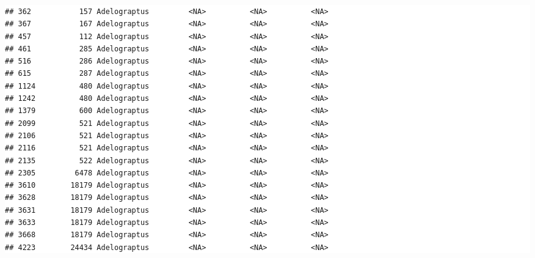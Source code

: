     ## 362           157 Adelograptus         <NA>          <NA>          <NA>
    ## 367           167 Adelograptus         <NA>          <NA>          <NA>
    ## 457           112 Adelograptus         <NA>          <NA>          <NA>
    ## 461           285 Adelograptus         <NA>          <NA>          <NA>
    ## 516           286 Adelograptus         <NA>          <NA>          <NA>
    ## 615           287 Adelograptus         <NA>          <NA>          <NA>
    ## 1124          480 Adelograptus         <NA>          <NA>          <NA>
    ## 1242          480 Adelograptus         <NA>          <NA>          <NA>
    ## 1379          600 Adelograptus         <NA>          <NA>          <NA>
    ## 2099          521 Adelograptus         <NA>          <NA>          <NA>
    ## 2106          521 Adelograptus         <NA>          <NA>          <NA>
    ## 2116          521 Adelograptus         <NA>          <NA>          <NA>
    ## 2135          522 Adelograptus         <NA>          <NA>          <NA>
    ## 2305         6478 Adelograptus         <NA>          <NA>          <NA>
    ## 3610        18179 Adelograptus         <NA>          <NA>          <NA>
    ## 3628        18179 Adelograptus         <NA>          <NA>          <NA>
    ## 3631        18179 Adelograptus         <NA>          <NA>          <NA>
    ## 3633        18179 Adelograptus         <NA>          <NA>          <NA>
    ## 3668        18179 Adelograptus         <NA>          <NA>          <NA>
    ## 4223        24434 Adelograptus         <NA>          <NA>          <NA>